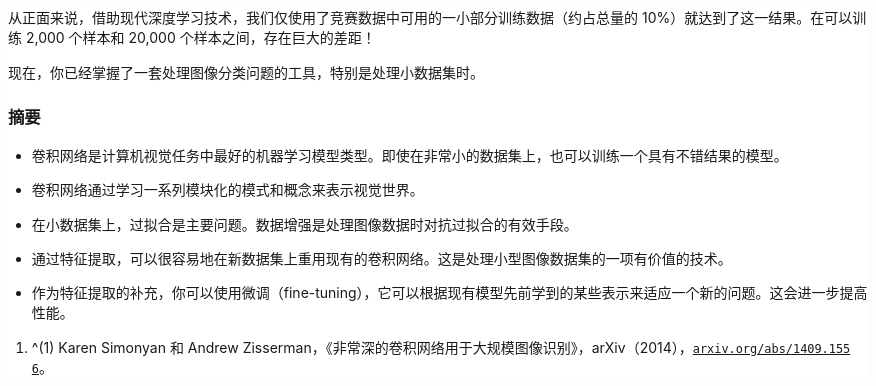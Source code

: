 从正面来说，借助现代深度学习技术，我们仅使用了竞赛数据中可用的一小部分训练数据（约占总量的 10%）就达到了这一结果。在可以训练 2,000 个样本和 20,000 个样本之间，存在巨大的差距！

现在，你已经掌握了一套处理图像分类问题的工具，特别是处理小数据集时。

### 摘要

+   卷积网络是计算机视觉任务中最好的机器学习模型类型。即使在非常小的数据集上，也可以训练一个具有不错结果的模型。

+   卷积网络通过学习一系列模块化的模式和概念来表示视觉世界。

+   在小数据集上，过拟合是主要问题。数据增强是处理图像数据时对抗过拟合的有效手段。

+   通过特征提取，可以很容易地在新数据集上重用现有的卷积网络。这是处理小型图像数据集的一项有价值的技术。

+   作为特征提取的补充，你可以使用微调（fine-tuning），它可以根据现有模型先前学到的某些表示来适应一个新的问题。这会进一步提高性能。

1.  ^(1) Karen Simonyan 和 Andrew Zisserman，《非常深的卷积网络用于大规模图像识别》，arXiv（2014），[`arxiv.org/abs/1409.1556`](https://www.arxiv.org/abs/1409.1556)。
